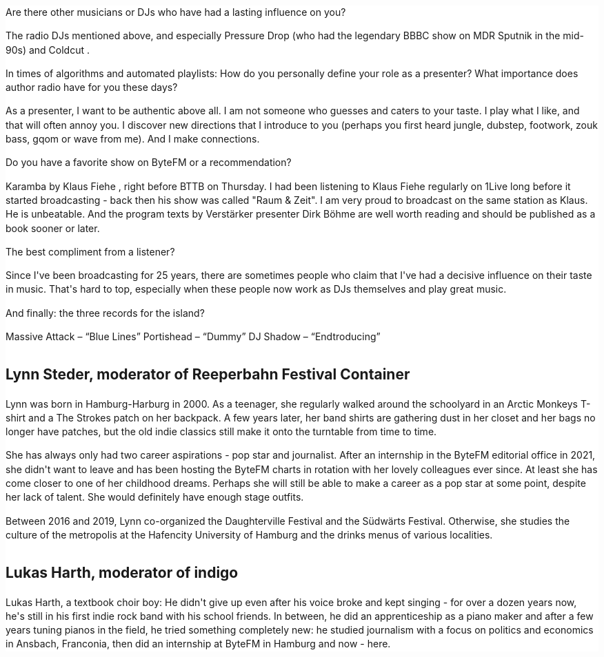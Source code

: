 Are there other musicians or DJs who have had a lasting influence on you?

The radio DJs mentioned above, and especially Pressure Drop (who had the legendary BBBC show on MDR Sputnik in the mid-90s) and Coldcut .

In times of algorithms and automated playlists: How do you personally define your role as a presenter? What importance does author radio have for you these days?

As a presenter, I want to be authentic above all. I am not someone who guesses and caters to your taste. I play what I like, and that will often annoy you. I discover new directions that I introduce to you (perhaps you first heard jungle, dubstep, footwork, zouk bass, gqom or wave from me). And I make connections.

Do you have a favorite show on ByteFM or a recommendation?

Karamba by Klaus Fiehe , right before BTTB on Thursday. I had been listening to Klaus Fiehe regularly on 1Live long before it started broadcasting - back then his show was called "Raum & Zeit". I am very proud to broadcast on the same station as Klaus. He is unbeatable. And the program texts by Verstärker presenter Dirk Böhme are well worth reading and should be published as a book sooner or later.

The best compliment from a listener?

Since I've been broadcasting for 25 years, there are sometimes people who claim that I've had a decisive influence on their taste in music. That's hard to top, especially when these people now work as DJs themselves and play great music.

And finally: the three records for the island?

Massive Attack – “Blue Lines”
Portishead – “Dummy”
DJ Shadow – “Endtroducing”

## Lynn Steder, moderator of Reeperbahn Festival Container

Lynn was born in Hamburg-Harburg in 2000. As a teenager, she regularly walked around the schoolyard in an Arctic Monkeys T-shirt and a The Strokes patch on her backpack. A few years later, her band shirts are gathering dust in her closet and her bags no longer have patches, but the old indie classics still make it onto the turntable from time to time.

She has always only had two career aspirations - pop star and journalist. After an internship in the ByteFM editorial office in 2021, she didn't want to leave and has been hosting the ByteFM charts in rotation with her lovely colleagues ever since. At least she has come closer to one of her childhood dreams. Perhaps she will still be able to make a career as a pop star at some point, despite her lack of talent. She would definitely have enough stage outfits.

Between 2016 and 2019, Lynn co-organized the Daughterville Festival and the Südwärts Festival. Otherwise, she studies the culture of the metropolis at the Hafencity University of Hamburg and the drinks menus of various localities.

## Lukas Harth, moderator of indigo

Lukas Harth, a textbook choir boy: He didn't give up even after his voice broke and kept singing - for over a dozen years now, he's still in his first indie rock band with his school friends. In between, he did an apprenticeship as a piano maker and after a few years tuning pianos in the field, he tried something completely new: he studied journalism with a focus on politics and economics in Ansbach, Franconia, then did an internship at ByteFM in Hamburg and now - here.
